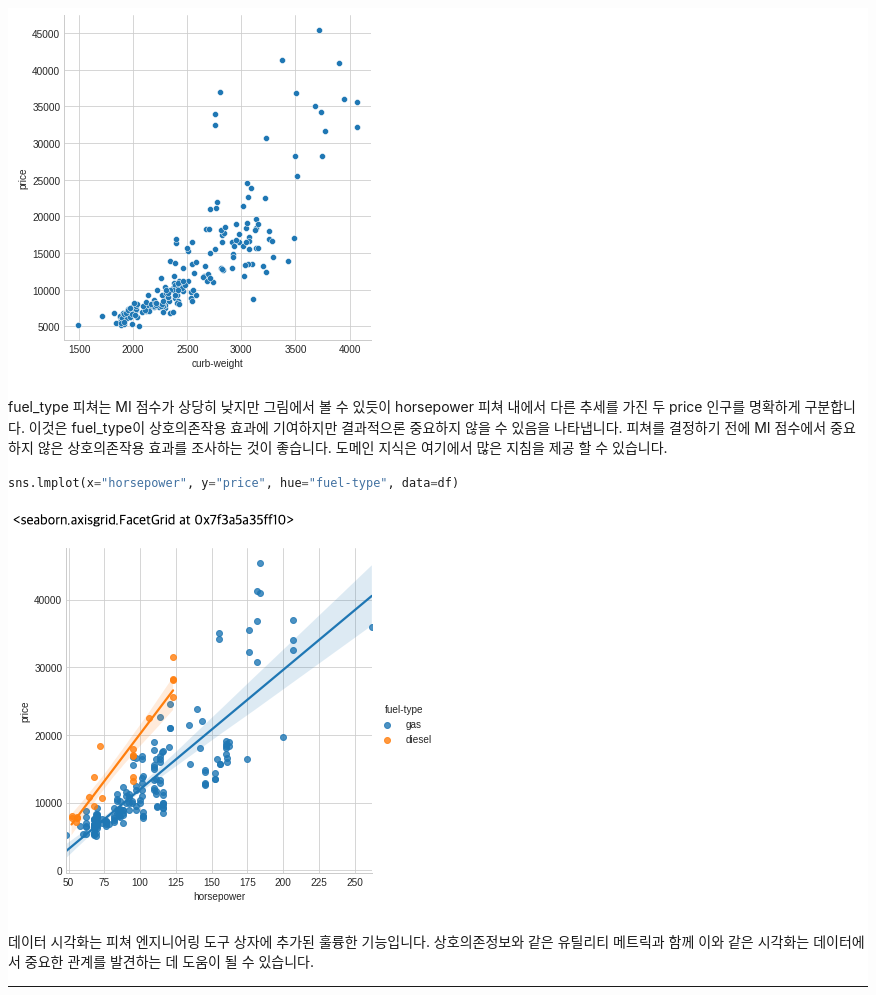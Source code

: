 ![사진](/assets/img/posts/legacy/ml/feature-engineering-006.png)

fuel_type 피쳐는 MI 점수가 상당히 낮지만 그림에서 볼 수 있듯이 horsepower 피쳐 내에서 다른 추세를 가진 두 price 인구를 명확하게 구분합니다. 이것은 fuel_type이 상호의존작용 효과에 기여하지만 결과적으론 중요하지 않을 수 있음을 나타냅니다. 피쳐를 결정하기 전에 MI 점수에서 중요하지 않은 상호의존작용 효과를 조사하는 것이 좋습니다. 도메인 지식은 여기에서 많은 지침을 제공 할 수 있습니다.

```python
sns.lmplot(x="horsepower", y="price", hue="fuel-type", data=df)
```

![사진](/assets/img/posts/legacy/ml/feature-engineering-007.png)

데이터 시각화는 피쳐 엔지니어링 도구 상자에 추가된 훌륭한 기능입니다. 상호의존정보와 같은 유틸리티 메트릭과 함께 이와 같은 시각화는 데이터에서 중요한 관계를 발견하는 데 도움이 될 수 있습니다.

---